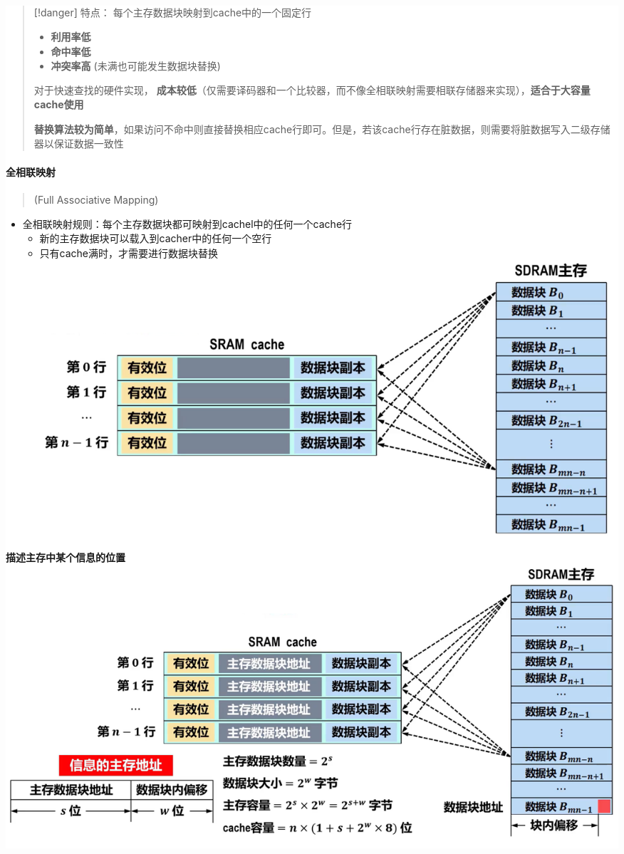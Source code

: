 > [!danger] 特点：
> 每个主存数据块映射到cache中的一个固定行  
> - **利用率低**   
> - **命中率低**   
> - **冲突率高** (未满也可能发生数据块替换)   
> 
> 对于快速查找的硬件实现， **成本较低**（仅需要译码器和一个比较器，而不像全相联映射需要相联存储器来实现），**适合于大容量cache使用**  
>  
> **替换算法较为简单**，如果访问不命中则直接替换相应cache行即可。但是，若该cache行存在脏数据，则需要将脏数据写入二级存储器以保证数据一致性


#### 全相联映射
> (Full Associative Mapping)

- 全相联映射规则：每个主存数据块都可映射到cachel中的任何一个cache行  
  - 新的主存数据块可以载入到cacher中的任何一个空行   
  - 只有cache满时，才需要进行数据块替换  ![图 79](../../images/669324599cd3a28484adbb33e6e592c70b723aa7545675d5f5d9d73037d38ab4.png)  

**描述主存中某个信息的位置**
![图 80](../../images/34bdc0997aa1144d9f88f0934a49a4bf4790f7e31a6794bffc2fbc7e3b8b1c04.png)  
